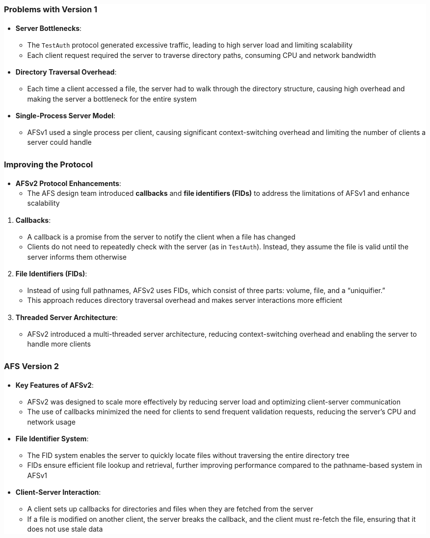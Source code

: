 ### Problems with Version 1

- **Server Bottlenecks**:

  - The `TestAuth` protocol generated excessive traffic, leading to high server load and limiting scalability
  - Each client request required the server to traverse directory paths, consuming CPU and network bandwidth

- **Directory Traversal Overhead**:

  - Each time a client accessed a file, the server had to walk through the directory structure, causing high overhead and making the server a bottleneck for the entire system

- **Single-Process Server Model**:
  - AFSv1 used a single process per client, causing significant context-switching overhead and limiting the number of clients a server could handle

### Improving the Protocol

- **AFSv2 Protocol Enhancements**:
  - The AFS design team introduced **callbacks** and **file identifiers (FIDs)** to address the limitations of AFSv1 and enhance scalability

1. **Callbacks**:

   - A callback is a promise from the server to notify the client when a file has changed
   - Clients do not need to repeatedly check with the server (as in `TestAuth`). Instead, they assume the file is valid until the server informs them otherwise

2. **File Identifiers (FIDs)**:

   - Instead of using full pathnames, AFSv2 uses FIDs, which consist of three parts: volume, file, and a “uniquifier.”
   - This approach reduces directory traversal overhead and makes server interactions more efficient

3. **Threaded Server Architecture**:
   - AFSv2 introduced a multi-threaded server architecture, reducing context-switching overhead and enabling the server to handle more clients

### AFS Version 2

- **Key Features of AFSv2**:

  - AFSv2 was designed to scale more effectively by reducing server load and optimizing client-server communication
  - The use of callbacks minimized the need for clients to send frequent validation requests, reducing the server’s CPU and network usage

- **File Identifier System**:

  - The FID system enables the server to quickly locate files without traversing the entire directory tree
  - FIDs ensure efficient file lookup and retrieval, further improving performance compared to the pathname-based system in AFSv1

- **Client-Server Interaction**:
  - A client sets up callbacks for directories and files when they are fetched from the server
  - If a file is modified on another client, the server breaks the callback, and the client must re-fetch the file, ensuring that it does not use stale data
